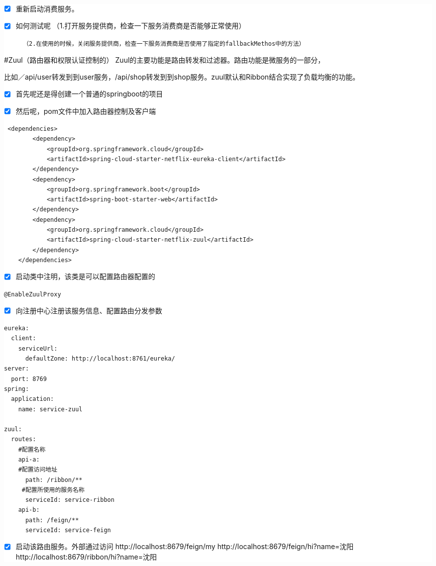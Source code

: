 + [x] 重新启动消费服务。

+ [x] 如何测试呢
        （1.打开服务提供商，检查一下服务消费商是否能够正常使用）
        
        （2.在使用的时候，关闭服务提供商，检查一下服务消费商是否使用了指定的fallbackMethos中的方法）
        


#Zuul（路由器和权限认证控制的）
Zuul的主要功能是路由转发和过滤器。路由功能是微服务的一部分，

比如／api/user转发到到user服务，/api/shop转发到到shop服务。zuul默认和Ribbon结合实现了负载均衡的功能。

+ [x] 首先呢还是得创建一个普通的springboot的项目

+ [x] 然后呢，pom文件中加入路由器控制及客户端

```aidl
 <dependencies>
        <dependency>
            <groupId>org.springframework.cloud</groupId>
            <artifactId>spring-cloud-starter-netflix-eureka-client</artifactId>
        </dependency>
        <dependency>
            <groupId>org.springframework.boot</groupId>
            <artifactId>spring-boot-starter-web</artifactId>
        </dependency>
        <dependency>
            <groupId>org.springframework.cloud</groupId>
            <artifactId>spring-cloud-starter-netflix-zuul</artifactId>
        </dependency>
    </dependencies>
```

+ [x]  启动类中注明，该类是可以配置路由器配置的

```aidl
@EnableZuulProxy
```

+ [x]  向注册中心注册该服务信息、配置路由分发参数

```aidl
eureka:
  client:
    serviceUrl:
      defaultZone: http://localhost:8761/eureka/
server:
  port: 8769
spring:
  application:
    name: service-zuul

zuul:
  routes:
    #配置名称
    api-a:
    #配置访问地址
      path: /ribbon/**
     #配置所使用的服务名称
      serviceId: service-ribbon
    api-b:
      path: /feign/**
      serviceId: service-feign

```
+ [x]  启动该路由服务。外部通过访问
    http://localhost:8679/feign/my
    http://localhost:8679/feign/hi?name=沈阳
     http://localhost:8679/ribbon/hi?name=沈阳